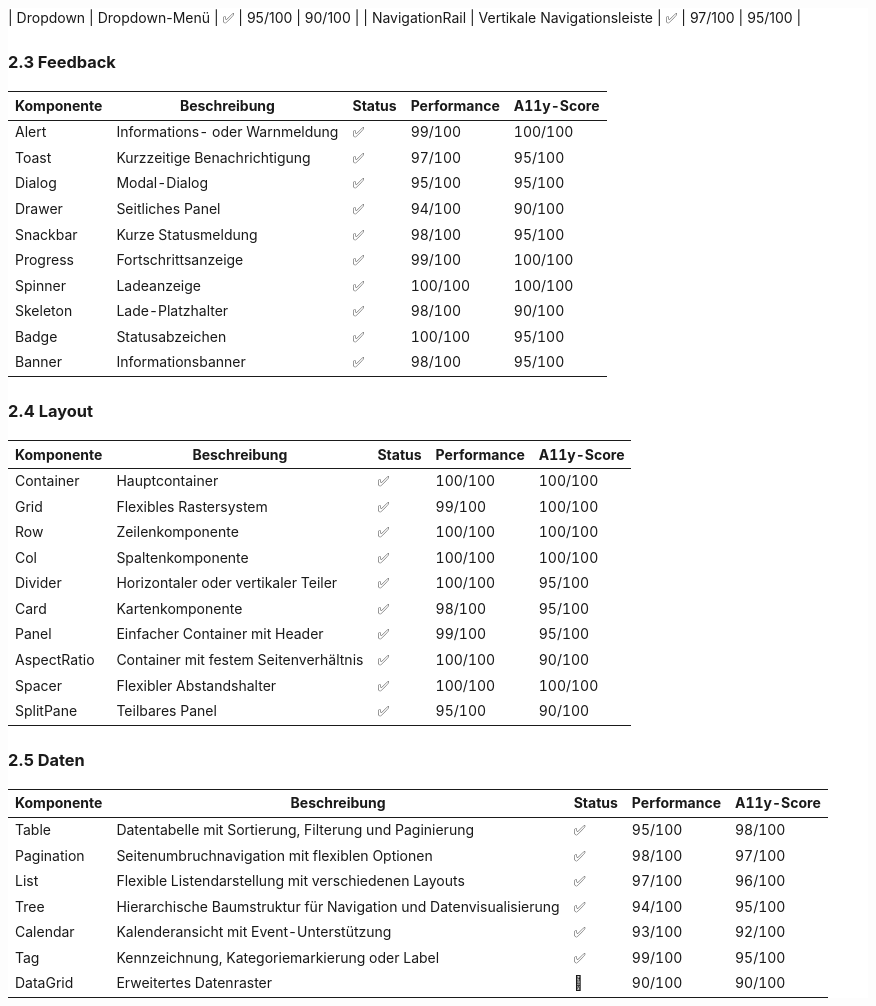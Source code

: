 | Dropdown | Dropdown-Menü | ✅ | 95/100 | 90/100 |
| NavigationRail | Vertikale Navigationsleiste | ✅ | 97/100 | 95/100 |

### 2.3 Feedback

| Komponente | Beschreibung | Status | Performance | A11y-Score |
|------------|--------------|--------|------------|------------|
| Alert | Informations- oder Warnmeldung | ✅ | 99/100 | 100/100 |
| Toast | Kurzzeitige Benachrichtigung | ✅ | 97/100 | 95/100 |
| Dialog | Modal-Dialog | ✅ | 95/100 | 95/100 |
| Drawer | Seitliches Panel | ✅ | 94/100 | 90/100 |
| Snackbar | Kurze Statusmeldung | ✅ | 98/100 | 95/100 |
| Progress | Fortschrittsanzeige | ✅ | 99/100 | 100/100 |
| Spinner | Ladeanzeige | ✅ | 100/100 | 100/100 |
| Skeleton | Lade-Platzhalter | ✅ | 98/100 | 90/100 |
| Badge | Statusabzeichen | ✅ | 100/100 | 95/100 |
| Banner | Informationsbanner | ✅ | 98/100 | 95/100 |

### 2.4 Layout

| Komponente | Beschreibung | Status | Performance | A11y-Score |
|------------|--------------|--------|------------|------------|
| Container | Hauptcontainer | ✅ | 100/100 | 100/100 |
| Grid | Flexibles Rastersystem | ✅ | 99/100 | 100/100 |
| Row | Zeilenkomponente | ✅ | 100/100 | 100/100 |
| Col | Spaltenkomponente | ✅ | 100/100 | 100/100 |
| Divider | Horizontaler oder vertikaler Teiler | ✅ | 100/100 | 95/100 |
| Card | Kartenkomponente | ✅ | 98/100 | 95/100 |
| Panel | Einfacher Container mit Header | ✅ | 99/100 | 95/100 |
| AspectRatio | Container mit festem Seitenverhältnis | ✅ | 100/100 | 90/100 |
| Spacer | Flexibler Abstandshalter | ✅ | 100/100 | 100/100 |
| SplitPane | Teilbares Panel | ✅ | 95/100 | 90/100 |

### 2.5 Daten

| Komponente | Beschreibung | Status | Performance | A11y-Score |
|------------|--------------|--------|------------|------------|
| Table | Datentabelle mit Sortierung, Filterung und Paginierung | ✅ | 95/100 | 98/100 |
| Pagination | Seitenumbruchnavigation mit flexiblen Optionen | ✅ | 98/100 | 97/100 |
| List | Flexible Listendarstellung mit verschiedenen Layouts | ✅ | 97/100 | 96/100 |
| Tree | Hierarchische Baumstruktur für Navigation und Datenvisualisierung | ✅ | 94/100 | 95/100 |
| Calendar | Kalenderansicht mit Event-Unterstützung | ✅ | 93/100 | 92/100 |
| Tag | Kennzeichnung, Kategoriemarkierung oder Label | ✅ | 99/100 | 95/100 |
| DataGrid | Erweitertes Datenraster | 🔄 | 90/100 | 90/100 |
